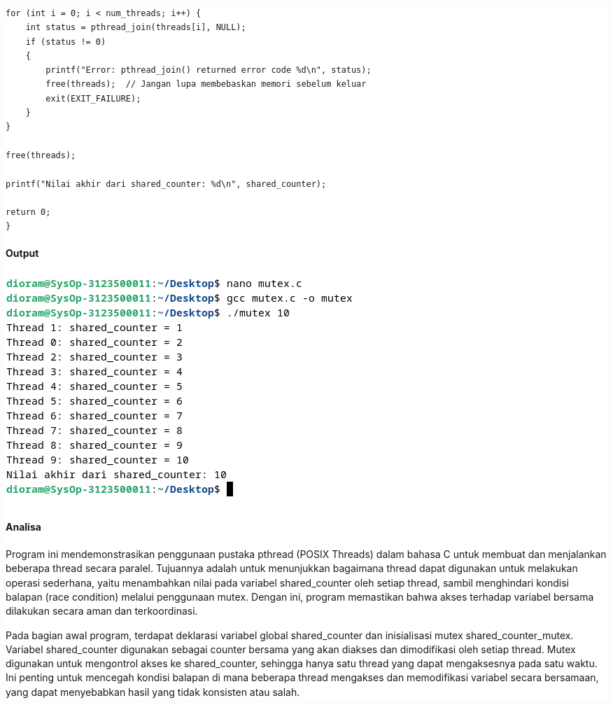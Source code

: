     for (int i = 0; i < num_threads; i++) {
        int status = pthread_join(threads[i], NULL);
        if (status != 0) 
        {
            printf("Error: pthread_join() returned error code %d\n", status);
            free(threads);  // Jangan lupa membebaskan memori sebelum keluar
            exit(EXIT_FAILURE);
        }
    }

    free(threads);

    printf("Nilai akhir dari shared_counter: %d\n", shared_counter);

    return 0;
    }


#### Output
![App Screenshot](Assets/mutex.png)


#### Analisa
Program ini mendemonstrasikan penggunaan pustaka pthread (POSIX Threads) dalam bahasa C untuk membuat dan menjalankan beberapa thread secara paralel. Tujuannya adalah untuk menunjukkan bagaimana thread dapat digunakan untuk melakukan operasi sederhana, yaitu menambahkan nilai pada variabel shared_counter oleh setiap thread, sambil menghindari kondisi balapan (race condition) melalui penggunaan mutex. Dengan ini, program memastikan bahwa akses terhadap variabel bersama dilakukan secara aman dan terkoordinasi.

Pada bagian awal program, terdapat deklarasi variabel global shared_counter dan inisialisasi mutex shared_counter_mutex. Variabel shared_counter digunakan sebagai counter bersama yang akan diakses dan dimodifikasi oleh setiap thread. Mutex digunakan untuk mengontrol akses ke shared_counter, sehingga hanya satu thread yang dapat mengaksesnya pada satu waktu. Ini penting untuk mencegah kondisi balapan di mana beberapa thread mengakses dan memodifikasi variabel secara bersamaan, yang dapat menyebabkan hasil yang tidak konsisten atau salah.
